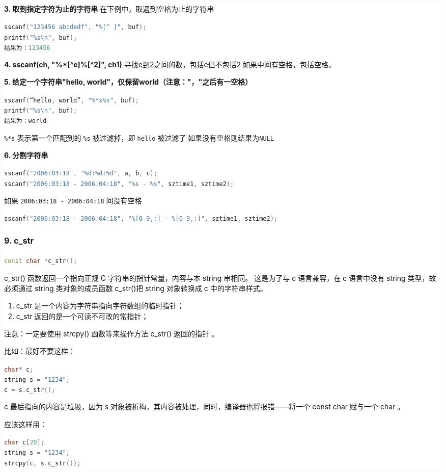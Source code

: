 **3. 取到指定字符为止的字符串**
在下例中，取遇到空格为止的字符串
```cpp
sscanf("123456 abcdedf", "%[^ ]", buf);
printf("%s\n", buf);
结果为：123456
```

**4. sscanf(ch, "%*[^e]%[^2]", ch1)**
寻找e到2之间的数，包括e但不包括2
如果中间有空格，包括空格。

**5. 给定一个字符串"hello, world"，仅保留world（注意："，"之后有一空格）**
```cpp
sscanf(“hello, world”, "%*s%s", buf);
printf("%s\n", buf);
结果为：world
```
`%*s` 表示第一个匹配到的 `%s` 被过滤掉，即 `hello` 被过滤了
如果没有空格则结果为`NULL`


**6. 分割字符串**
```cpp
sscanf("2006:03:18", "%d:%d:%d", a, b, c);
sscanf("2006:03:18 - 2006:04:18", "%s - %s", sztime1, sztime2);
```
如果 `2006:03:18 - 2006:04:18` 间没有空格
```cpp
sscanf("2006:03:18 - 2006:04:18", "%[0-9,:] - %[0-9,:]", sztime1, sztime2);
```

### 9. c_str

```cpp
const char *c_str();
```

c_str() 函数返回一个指向正规 C 字符串的指针常量，内容与本 string 串相同。
这是为了与 c 语言兼容，在 c 语言中没有 string 类型，故必须通过 string 类对象的成员函数 c_str()把 string 对象转换成 c 中的字符串样式。

1. c_str 是一个内容为字符串指向字符数组的临时指针；
2. c_str 返回的是一个可读不可改的常指针；

注意：一定要使用 strcpy() 函数等来操作方法 c_str() 返回的指针 。

比如：最好不要这样：

```cpp
char* c;
string s = "1234";
c = s.c_str();
```

c 最后指向的内容是垃圾，因为 s 对象被析构，其内容被处理，同时，编译器也将报错——将一个 const char 赋与一个 char 。

应该这样用：

```cpp
char c[20];
string s = "1234";
strcpy(c, s.c_str());
```
